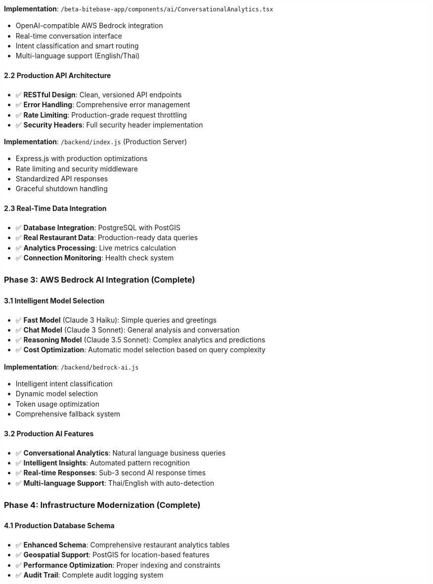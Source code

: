 **Implementation**: `/beta-bitebase-app/components/ai/ConversationalAnalytics.tsx`
- OpenAI-compatible AWS Bedrock integration
- Real-time conversation interface
- Intent classification and smart routing
- Multi-language support (English/Thai)

#### 2.2 Production API Architecture
- ✅ **RESTful Design**: Clean, versioned API endpoints
- ✅ **Error Handling**: Comprehensive error management
- ✅ **Rate Limiting**: Production-grade request throttling
- ✅ **Security Headers**: Full security header implementation

**Implementation**: `/backend/index.js` (Production Server)
- Express.js with production optimizations
- Rate limiting and security middleware
- Standardized API responses
- Graceful shutdown handling

#### 2.3 Real-Time Data Integration
- ✅ **Database Integration**: PostgreSQL with PostGIS
- ✅ **Real Restaurant Data**: Production-ready data queries
- ✅ **Analytics Processing**: Live metrics calculation
- ✅ **Connection Monitoring**: Health check system

### Phase 3: AWS Bedrock AI Integration (Complete)

#### 3.1 Intelligent Model Selection
- ✅ **Fast Model** (Claude 3 Haiku): Simple queries and greetings
- ✅ **Chat Model** (Claude 3 Sonnet): General analysis and conversation
- ✅ **Reasoning Model** (Claude 3.5 Sonnet): Complex analytics and predictions
- ✅ **Cost Optimization**: Automatic model selection based on query complexity

**Implementation**: `/backend/bedrock-ai.js`
- Intelligent intent classification
- Dynamic model selection
- Token usage optimization
- Comprehensive fallback system

#### 3.2 Production AI Features
- ✅ **Conversational Analytics**: Natural language business queries
- ✅ **Intelligent Insights**: Automated pattern recognition
- ✅ **Real-time Responses**: Sub-3 second AI response times
- ✅ **Multi-language Support**: Thai/English with auto-detection

### Phase 4: Infrastructure Modernization (Complete)

#### 4.1 Production Database Schema
- ✅ **Enhanced Schema**: Comprehensive restaurant analytics tables
- ✅ **Geospatial Support**: PostGIS for location-based features
- ✅ **Performance Optimization**: Proper indexing and constraints
- ✅ **Audit Trail**: Complete audit logging system
